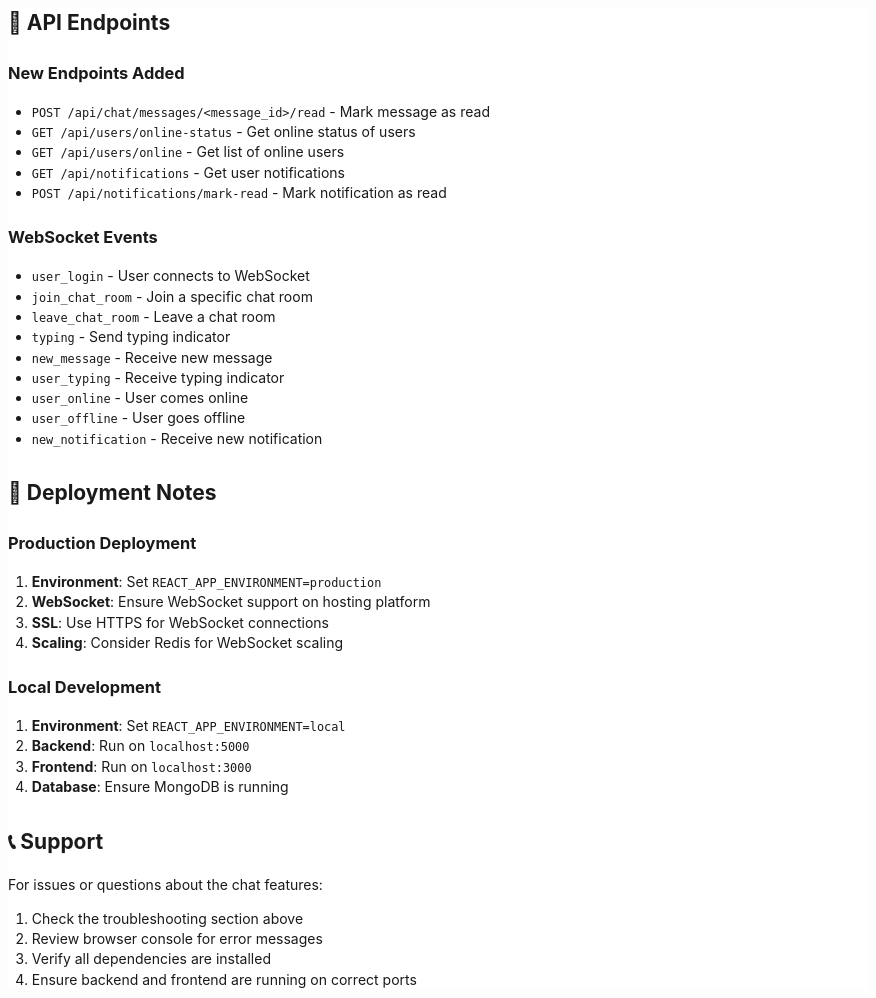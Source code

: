 ## 📝 API Endpoints

### New Endpoints Added
- `POST /api/chat/messages/<message_id>/read` - Mark message as read
- `GET /api/users/online-status` - Get online status of users
- `GET /api/users/online` - Get list of online users
- `GET /api/notifications` - Get user notifications
- `POST /api/notifications/mark-read` - Mark notification as read

### WebSocket Events
- `user_login` - User connects to WebSocket
- `join_chat_room` - Join a specific chat room
- `leave_chat_room` - Leave a chat room
- `typing` - Send typing indicator
- `new_message` - Receive new message
- `user_typing` - Receive typing indicator
- `user_online` - User comes online
- `user_offline` - User goes offline
- `new_notification` - Receive new notification

## 🚀 Deployment Notes

### Production Deployment
1. **Environment**: Set `REACT_APP_ENVIRONMENT=production`
2. **WebSocket**: Ensure WebSocket support on hosting platform
3. **SSL**: Use HTTPS for WebSocket connections
4. **Scaling**: Consider Redis for WebSocket scaling

### Local Development
1. **Environment**: Set `REACT_APP_ENVIRONMENT=local`
2. **Backend**: Run on `localhost:5000`
3. **Frontend**: Run on `localhost:3000`
4. **Database**: Ensure MongoDB is running

## 📞 Support

For issues or questions about the chat features:
1. Check the troubleshooting section above
2. Review browser console for error messages
3. Verify all dependencies are installed
4. Ensure backend and frontend are running on correct ports 